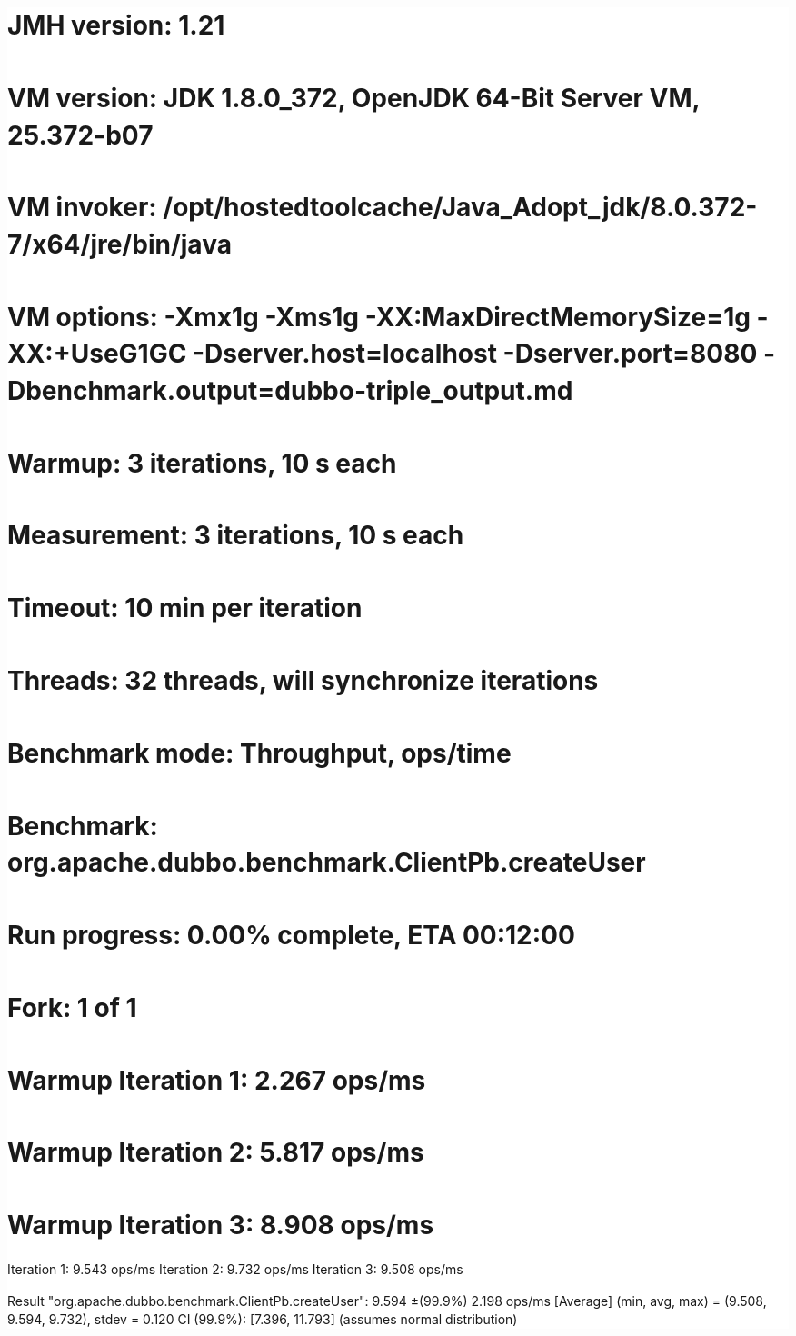 # JMH version: 1.21
# VM version: JDK 1.8.0_372, OpenJDK 64-Bit Server VM, 25.372-b07
# VM invoker: /opt/hostedtoolcache/Java_Adopt_jdk/8.0.372-7/x64/jre/bin/java
# VM options: -Xmx1g -Xms1g -XX:MaxDirectMemorySize=1g -XX:+UseG1GC -Dserver.host=localhost -Dserver.port=8080 -Dbenchmark.output=dubbo-triple_output.md
# Warmup: 3 iterations, 10 s each
# Measurement: 3 iterations, 10 s each
# Timeout: 10 min per iteration
# Threads: 32 threads, will synchronize iterations
# Benchmark mode: Throughput, ops/time
# Benchmark: org.apache.dubbo.benchmark.ClientPb.createUser

# Run progress: 0.00% complete, ETA 00:12:00
# Fork: 1 of 1
# Warmup Iteration   1: 2.267 ops/ms
# Warmup Iteration   2: 5.817 ops/ms
# Warmup Iteration   3: 8.908 ops/ms
Iteration   1: 9.543 ops/ms
Iteration   2: 9.732 ops/ms
Iteration   3: 9.508 ops/ms


Result "org.apache.dubbo.benchmark.ClientPb.createUser":
  9.594 ±(99.9%) 2.198 ops/ms [Average]
  (min, avg, max) = (9.508, 9.594, 9.732), stdev = 0.120
  CI (99.9%): [7.396, 11.793] (assumes normal distribution)
